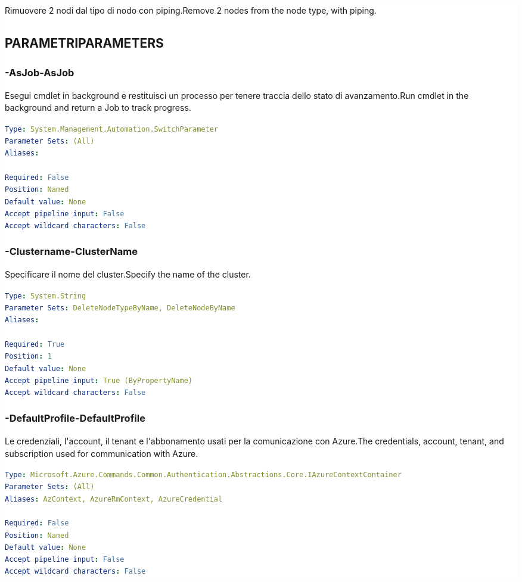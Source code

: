 <span data-ttu-id="ec414-122">Rimuovere 2 nodi dal tipo di nodo con piping.</span><span class="sxs-lookup"><span data-stu-id="ec414-122">Remove 2 nodes from the node type, with piping.</span></span>

## <span data-ttu-id="ec414-123">PARAMETRI</span><span class="sxs-lookup"><span data-stu-id="ec414-123">PARAMETERS</span></span>

### <span data-ttu-id="ec414-124">-AsJob</span><span class="sxs-lookup"><span data-stu-id="ec414-124">-AsJob</span></span>
<span data-ttu-id="ec414-125">Esegui cmdlet in background e restituisci un processo per tenere traccia dello stato di avanzamento.</span><span class="sxs-lookup"><span data-stu-id="ec414-125">Run cmdlet in the background and return a Job to track progress.</span></span>

```yaml
Type: System.Management.Automation.SwitchParameter
Parameter Sets: (All)
Aliases:

Required: False
Position: Named
Default value: None
Accept pipeline input: False
Accept wildcard characters: False
```

### <span data-ttu-id="ec414-126">-Clustername</span><span class="sxs-lookup"><span data-stu-id="ec414-126">-ClusterName</span></span>
<span data-ttu-id="ec414-127">Specificare il nome del cluster.</span><span class="sxs-lookup"><span data-stu-id="ec414-127">Specify the name of the cluster.</span></span>

```yaml
Type: System.String
Parameter Sets: DeleteNodeTypeByName, DeleteNodeByName
Aliases:

Required: True
Position: 1
Default value: None
Accept pipeline input: True (ByPropertyName)
Accept wildcard characters: False
```

### <span data-ttu-id="ec414-128">-DefaultProfile</span><span class="sxs-lookup"><span data-stu-id="ec414-128">-DefaultProfile</span></span>
<span data-ttu-id="ec414-129">Le credenziali, l'account, il tenant e l'abbonamento usati per la comunicazione con Azure.</span><span class="sxs-lookup"><span data-stu-id="ec414-129">The credentials, account, tenant, and subscription used for communication with Azure.</span></span>

```yaml
Type: Microsoft.Azure.Commands.Common.Authentication.Abstractions.Core.IAzureContextContainer
Parameter Sets: (All)
Aliases: AzContext, AzureRmContext, AzureCredential

Required: False
Position: Named
Default value: None
Accept pipeline input: False
Accept wildcard characters: False
```
